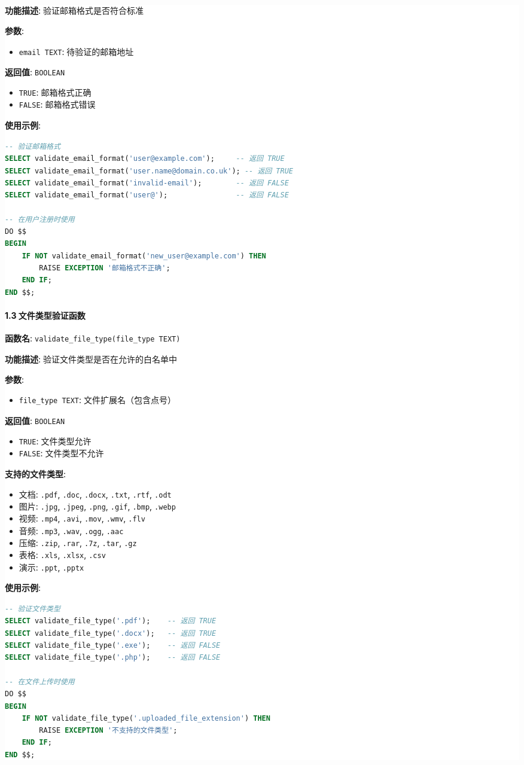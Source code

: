 **功能描述**: 验证邮箱格式是否符合标准

**参数**:

- `email TEXT`: 待验证的邮箱地址

**返回值**: `BOOLEAN`

- `TRUE`: 邮箱格式正确
- `FALSE`: 邮箱格式错误

**使用示例**:

```sql
-- 验证邮箱格式
SELECT validate_email_format('user@example.com');     -- 返回 TRUE
SELECT validate_email_format('user.name@domain.co.uk'); -- 返回 TRUE
SELECT validate_email_format('invalid-email');        -- 返回 FALSE
SELECT validate_email_format('user@');                -- 返回 FALSE

-- 在用户注册时使用
DO $$
BEGIN
    IF NOT validate_email_format('new_user@example.com') THEN
        RAISE EXCEPTION '邮箱格式不正确';
    END IF;
END $$;
```

#### 1.3 文件类型验证函数

**函数名**: `validate_file_type(file_type TEXT)`

**功能描述**: 验证文件类型是否在允许的白名单中

**参数**:

- `file_type TEXT`: 文件扩展名（包含点号）

**返回值**: `BOOLEAN`

- `TRUE`: 文件类型允许
- `FALSE`: 文件类型不允许

**支持的文件类型**:

- 文档: `.pdf`, `.doc`, `.docx`, `.txt`, `.rtf`, `.odt`
- 图片: `.jpg`, `.jpeg`, `.png`, `.gif`, `.bmp`, `.webp`
- 视频: `.mp4`, `.avi`, `.mov`, `.wmv`, `.flv`
- 音频: `.mp3`, `.wav`, `.ogg`, `.aac`
- 压缩: `.zip`, `.rar`, `.7z`, `.tar`, `.gz`
- 表格: `.xls`, `.xlsx`, `.csv`
- 演示: `.ppt`, `.pptx`

**使用示例**:

```sql
-- 验证文件类型
SELECT validate_file_type('.pdf');    -- 返回 TRUE
SELECT validate_file_type('.docx');   -- 返回 TRUE
SELECT validate_file_type('.exe');    -- 返回 FALSE
SELECT validate_file_type('.php');    -- 返回 FALSE

-- 在文件上传时使用
DO $$
BEGIN
    IF NOT validate_file_type('.uploaded_file_extension') THEN
        RAISE EXCEPTION '不支持的文件类型';
    END IF;
END $$;
```
